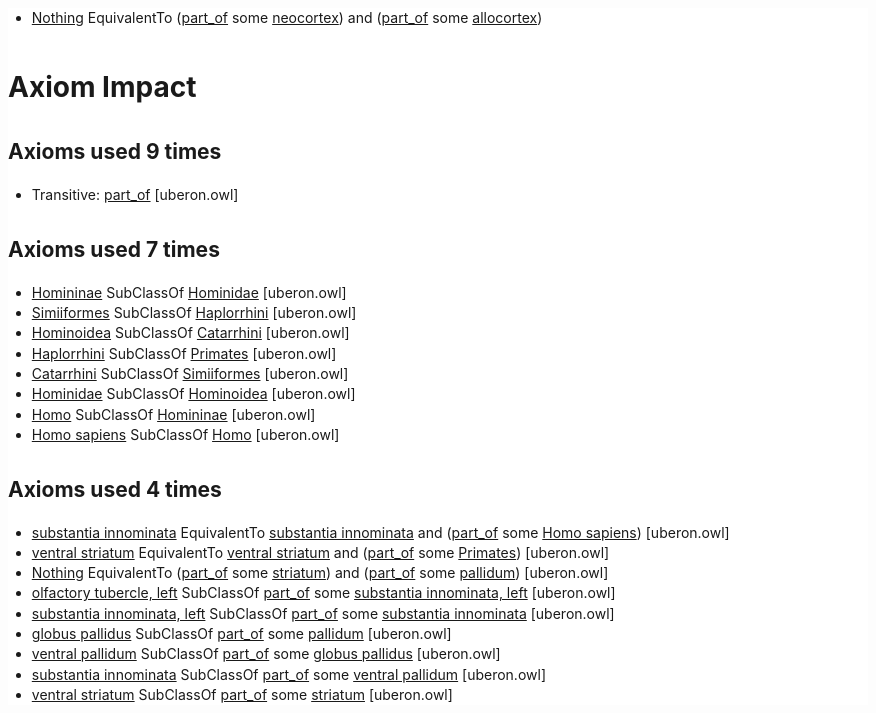   - [Nothing](http://www.w3.org/2002/07/owl#Nothing) EquivalentTo ([part_of](http://purl.obolibrary.org/obo/BFO_0000050) some [neocortex](http://purl.obolibrary.org/obo/UBERON_0001950)) and ([part_of](http://purl.obolibrary.org/obo/BFO_0000050) some [allocortex](http://purl.obolibrary.org/obo/UBERON_0014734))

# Axiom Impact 
## Axioms used 9 times
-  Transitive: [part_of](http://purl.obolibrary.org/obo/BFO_0000050) [uberon.owl]

## Axioms used 7 times
- [Homininae](http://purl.obolibrary.org/obo/NCBITaxon_207598) SubClassOf [Hominidae](http://purl.obolibrary.org/obo/NCBITaxon_9604) [uberon.owl]
- [Simiiformes](http://purl.obolibrary.org/obo/NCBITaxon_314293) SubClassOf [Haplorrhini](http://purl.obolibrary.org/obo/NCBITaxon_376913) [uberon.owl]
- [Hominoidea](http://purl.obolibrary.org/obo/NCBITaxon_314295) SubClassOf [Catarrhini](http://purl.obolibrary.org/obo/NCBITaxon_9526) [uberon.owl]
- [Haplorrhini](http://purl.obolibrary.org/obo/NCBITaxon_376913) SubClassOf [Primates](http://purl.obolibrary.org/obo/NCBITaxon_9443) [uberon.owl]
- [Catarrhini](http://purl.obolibrary.org/obo/NCBITaxon_9526) SubClassOf [Simiiformes](http://purl.obolibrary.org/obo/NCBITaxon_314293) [uberon.owl]
- [Hominidae](http://purl.obolibrary.org/obo/NCBITaxon_9604) SubClassOf [Hominoidea](http://purl.obolibrary.org/obo/NCBITaxon_314295) [uberon.owl]
- [Homo](http://purl.obolibrary.org/obo/NCBITaxon_9605) SubClassOf [Homininae](http://purl.obolibrary.org/obo/NCBITaxon_207598) [uberon.owl]
- [Homo sapiens](http://purl.obolibrary.org/obo/NCBITaxon_9606) SubClassOf [Homo](http://purl.obolibrary.org/obo/NCBITaxon_9605) [uberon.owl]

## Axioms used 4 times
- [substantia innominata](http://purl.obolibrary.org/obo/HBA_13003) EquivalentTo [substantia innominata](http://purl.obolibrary.org/obo/UBERON_0003017) and ([part_of](http://purl.obolibrary.org/obo/BFO_0000050) some [Homo sapiens](http://purl.obolibrary.org/obo/NCBITaxon_9606)) [uberon.owl]
- [ventral striatum](http://purl.obolibrary.org/obo/PBA_10091) EquivalentTo [ventral striatum](http://purl.obolibrary.org/obo/UBERON_0005403) and ([part_of](http://purl.obolibrary.org/obo/BFO_0000050) some [Primates](http://purl.obolibrary.org/obo/NCBITaxon_9443)) [uberon.owl]
- [Nothing](http://www.w3.org/2002/07/owl#Nothing) EquivalentTo ([part_of](http://purl.obolibrary.org/obo/BFO_0000050) some [striatum](http://purl.obolibrary.org/obo/UBERON_0002435)) and ([part_of](http://purl.obolibrary.org/obo/BFO_0000050) some [pallidum](http://purl.obolibrary.org/obo/UBERON_0006514)) [uberon.owl]
- [olfactory tubercle, left](http://purl.obolibrary.org/obo/HBA_10145) SubClassOf [part_of](http://purl.obolibrary.org/obo/BFO_0000050) some [substantia innominata, left](http://purl.obolibrary.org/obo/HBA_4307) [uberon.owl]
- [substantia innominata, left](http://purl.obolibrary.org/obo/HBA_4307) SubClassOf [part_of](http://purl.obolibrary.org/obo/BFO_0000050) some [substantia innominata](http://purl.obolibrary.org/obo/HBA_13003) [uberon.owl]
- [globus pallidus](http://purl.obolibrary.org/obo/UBERON_0001875) SubClassOf [part_of](http://purl.obolibrary.org/obo/BFO_0000050) some [pallidum](http://purl.obolibrary.org/obo/UBERON_0006514) [uberon.owl]
- [ventral pallidum](http://purl.obolibrary.org/obo/UBERON_0002778) SubClassOf [part_of](http://purl.obolibrary.org/obo/BFO_0000050) some [globus pallidus](http://purl.obolibrary.org/obo/UBERON_0001875) [uberon.owl]
- [substantia innominata](http://purl.obolibrary.org/obo/UBERON_0003017) SubClassOf [part_of](http://purl.obolibrary.org/obo/BFO_0000050) some [ventral pallidum](http://purl.obolibrary.org/obo/UBERON_0002778) [uberon.owl]
- [ventral striatum](http://purl.obolibrary.org/obo/UBERON_0005403) SubClassOf [part_of](http://purl.obolibrary.org/obo/BFO_0000050) some [striatum](http://purl.obolibrary.org/obo/UBERON_0002435) [uberon.owl]
